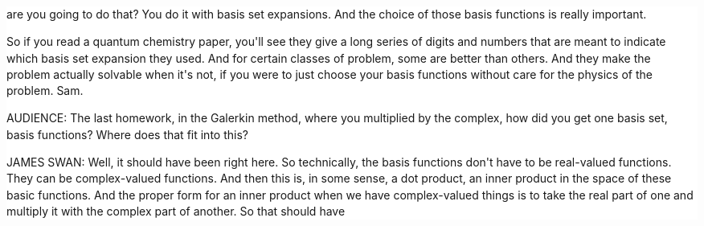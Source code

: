   <span m='518130'>are</span> <span m='518150'>you</span> <span m='518230'>going</span>
  <span m='518360'>to</span> <span m='518419'>do</span> <span m='518600'>that?</span>
  <span m='518929'>You</span> <span m='519080'>do</span> <span m='519230'>it with</span>
  <span m='519320'>basis</span> <span m='519650'>set</span> <span m='519830'>expansions.</span>
  <span m='520640'>And</span> <span m='520850'>the</span> <span m='520970'>choice</span>
  <span m='521330'>of</span> <span m='521450'>those</span> <span m='521630'>basis</span>
  <span m='521960'>functions</span> <span m='522380'>is</span> <span m='522500'>really</span>
  <span m='522740'>important.</span> </p><p><span m='523570'>So</span> <span m='523900'>if</span>
  <span m='524039'>you</span> <span m='524150'>read</span> <span m='524330'>a</span>
  <span m='524390'>quantum</span> <span m='524660'>chemistry</span> <span m='524990'>paper,</span>
  <span m='525320'>you'll</span> <span m='525470'>see</span> <span m='525620'>they</span>
  <span m='525740'>give</span> <span m='525950'>a</span> <span m='526550'>long</span>
  <span m='526880'>series</span> <span m='527180'>of</span> <span m='527270'>digits</span>
  <span m='527630'>and</span> <span m='527750'>numbers</span> <span m='528320'>that</span>
  <span m='528440'>are</span> <span m='528500'>meant</span> <span m='528680'>to</span>
  <span m='528800'>indicate</span> <span m='529280'>which</span> <span m='530000'>basis</span>
  <span m='530400'>set</span> <span m='530510'>expansion</span> <span m='531020'>they</span>
  <span m='531170'>used.</span> <span m='531440'>And</span> <span m='531710'>for</span>
  <span m='531890'>certain</span> <span m='532250'>classes</span> <span m='532700'>of</span>
  <span m='532760'>problem,</span> <span m='533090'>some</span> <span m='533300'>are</span>
  <span m='533390'>better</span> <span m='533780'>than</span> <span m='534200'>others.</span>
  <span m='534590'>And</span> <span m='534680'>they</span> <span m='534770'>make</span>
  <span m='535640'>the</span> <span m='535730'>problem</span> <span m='535970'>actually</span>
  <span m='536540'>solvable</span> <span m='537140'>when</span> <span m='538010'>it's</span>
  <span m='538820'>not,</span> <span m='539270'>if</span> <span m='539420'>you</span>
  <span m='539510'>were</span> <span m='539630'>to</span> <span m='539810'>just</span>
  <span m='540110'>choose</span> <span m='540410'>your</span> <span m='540530'>basis</span>
  <span m='540880'>functions</span> <span m='542550'>without</span> <span m='542840'>care</span>
  <span m='543200'>for</span> <span m='543350'>the</span> <span m='543470'>physics</span>
  <span m='543800'>of</span> <span m='543860'>the</span> <span m='543950'>problem.</span>
  <span m='544930'>Sam.</span> </p><p><span m='545300'>AUDIENCE:</span> <span m='545455'>The</span>
  <span m='545610'>last</span> <span m='545766'>homework,</span> <span m='548096'>in
  the</span> <span m='549028'>Galerkin</span> <span m='549494'>method,</span> <span
  m='549960'>where you</span> <span m='550426'>multiplied</span> <span m='550892'>by
  the</span> <span m='551358'>complex,</span> <span m='551830'>how did you get</span>
  <span m='552180'>one basis</span> <span m='552615'>set,</span> <span m='553050'>basis</span>
  <span m='553746'>functions?</span> <span m='554580'>Where does</span> <span m='554890'>that</span>
  <span m='555357'>fit into</span> <span m='555824'>this?</span> </p><p><span m='558630'>JAMES
  SWAN:</span> <span m='558755'>Well,</span> <span m='558880'>it should</span> <span
  m='559050'>have</span> <span m='559140'>been</span> <span m='559260'>right</span>
  <span m='559650'>here.</span> <span m='561270'>So</span> <span m='561420'>technically,</span>
  <span m='561900'>the</span> <span m='562020'>basis</span> <span m='562290'>functions</span>
  <span m='562680'>don't</span> <span m='562860'>have</span> <span m='563010'>to</span>
  <span m='563130'>be</span> <span m='563280'>real-valued</span> <span m='564180'>functions.</span>
  <span m='564850'>They</span> <span m='564950'>can</span> <span m='565050'>be</span>
  <span m='565150'>complex-valued</span> <span m='565740'>functions.</span> <span
  m='566910'>And</span> <span m='567030'>then</span> <span m='567900'>this</span>
  <span m='568530'>is,</span> <span m='568650'>in</span> <span m='568740'>some</span>
  <span m='568950'>sense,</span> <span m='569340'>a</span> <span m='569840'>dot</span>
  <span m='570150'>product,</span> <span m='571440'>an</span> <span m='571620'>inner</span>
  <span m='571890'>product</span> <span m='572580'>in</span> <span m='572790'>the</span>
  <span m='572880'>space</span> <span m='573270'>of</span> <span m='573360'>these</span>
  <span m='573570'>basic</span> <span m='573930'>functions.</span> <span m='574950'>And</span>
  <span m='575040'>the</span> <span m='575130'>proper</span> <span m='575460'>form</span>
  <span m='575850'>for</span> <span m='576100'>an</span> <span m='576250'>inner</span>
  <span m='576480'>product</span> <span m='576960'>when</span> <span m='577110'>we</span>
  <span m='577200'>have</span> <span m='577380'>complex-valued</span> <span m='578280'>things</span>
  <span m='579150'>is</span> <span m='579360'>to</span> <span m='579510'>take</span>
  <span m='579720'>the</span> <span m='579840'>real</span> <span m='580110'>part</span>
  <span m='580320'>of</span> <span m='580440'>one</span> <span m='580650'>and</span>
  <span m='580770'>multiply</span> <span m='581250'>it</span> <span m='581310'>with</span>
  <span m='581460'>the</span> <span m='581580'>complex</span> <span m='581970'>part</span>
  <span m='582180'>of</span> <span m='582270'>another.</span> <span m='583110'>So</span>
  <span m='583250'>that</span> <span m='584080'>should</span> <span m='584430'>have</span>